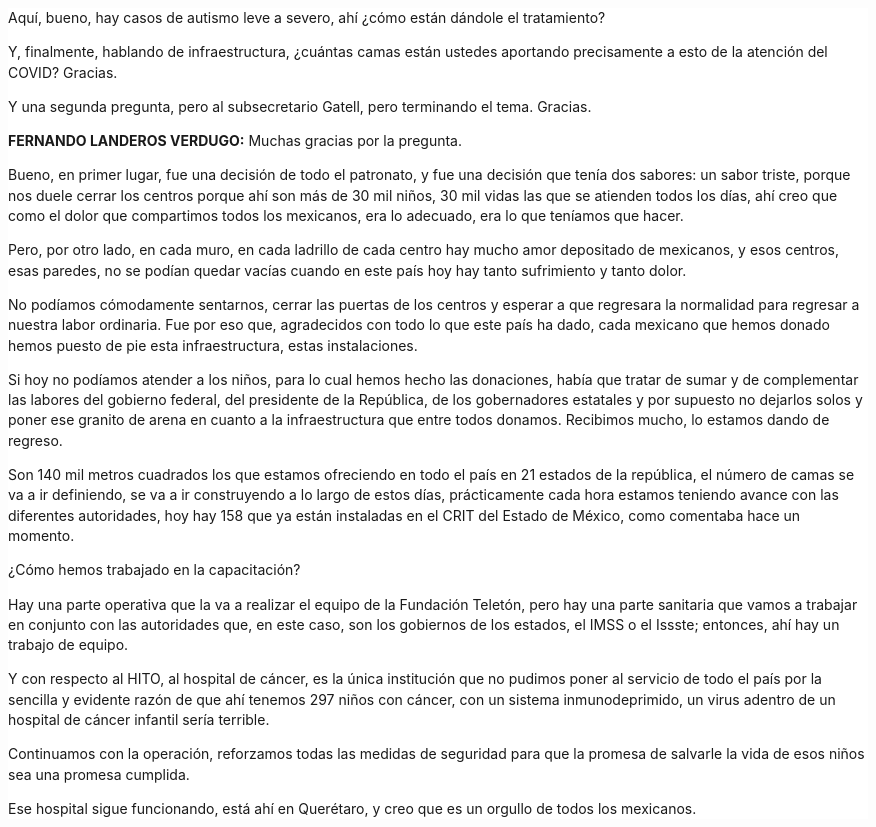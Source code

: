 Aquí, bueno, hay casos de autismo leve a severo, ahí ¿cómo están dándole el
tratamiento?

Y, finalmente, hablando de infraestructura, ¿cuántas camas están ustedes
aportando precisamente a esto de la atención del COVID? Gracias.

Y una segunda pregunta, pero al subsecretario Gatell, pero terminando el tema.
Gracias.

**FERNANDO LANDEROS VERDUGO:** Muchas gracias por la pregunta.

Bueno, en primer lugar, fue una decisión de todo el patronato, y fue una
decisión que tenía dos sabores: un sabor triste, porque nos duele cerrar los
centros porque ahí son más de 30 mil niños, 30 mil vidas las que se atienden
todos los días, ahí creo que como el dolor que compartimos todos los
mexicanos, era lo adecuado, era lo que teníamos que hacer.

Pero, por otro lado, en cada muro, en cada ladrillo de cada centro hay mucho
amor depositado de mexicanos, y esos centros, esas paredes, no se podían
quedar vacías cuando en este país hoy hay tanto sufrimiento y tanto dolor.

No podíamos cómodamente sentarnos, cerrar las puertas de los centros y esperar
a que regresara la normalidad para regresar a nuestra labor ordinaria. Fue por
eso que, agradecidos con todo lo que este país ha dado, cada mexicano que
hemos donado hemos puesto de pie esta infraestructura, estas instalaciones.

Si hoy no podíamos atender a los niños, para lo cual hemos hecho las
donaciones, había que tratar de sumar y de complementar las labores del
gobierno federal, del presidente de la República, de los gobernadores
estatales y por supuesto no dejarlos solos y poner ese granito de arena en
cuanto a la infraestructura que entre todos donamos. Recibimos mucho, lo
estamos dando de regreso.

Son 140 mil metros cuadrados los que estamos ofreciendo en todo el país en 21
estados de la república, el número de camas se va a ir definiendo, se va a ir
construyendo a lo largo de estos días, prácticamente cada hora estamos
teniendo avance con las diferentes autoridades, hoy hay 158 que ya están
instaladas en el CRIT del Estado de México, como comentaba hace un momento.

¿Cómo hemos trabajado en la capacitación?

Hay una parte operativa que la va a realizar el equipo de la Fundación
Teletón, pero hay una parte sanitaria que vamos a trabajar en conjunto con las
autoridades que, en este caso, son los gobiernos de los estados, el IMSS o el
Issste; entonces, ahí hay un trabajo de equipo.

Y con respecto al HITO, al hospital de cáncer, es la única institución que no
pudimos poner al servicio de todo el país por la sencilla y evidente razón de
que ahí tenemos 297 niños con cáncer, con un sistema inmunodeprimido, un virus
adentro de un hospital de cáncer infantil sería terrible.

Continuamos con la operación, reforzamos todas las medidas de seguridad para
que la promesa de salvarle la vida de esos niños sea una promesa cumplida.

Ese hospital sigue funcionando, está ahí en Querétaro, y creo que es un
orgullo de todos los mexicanos.
